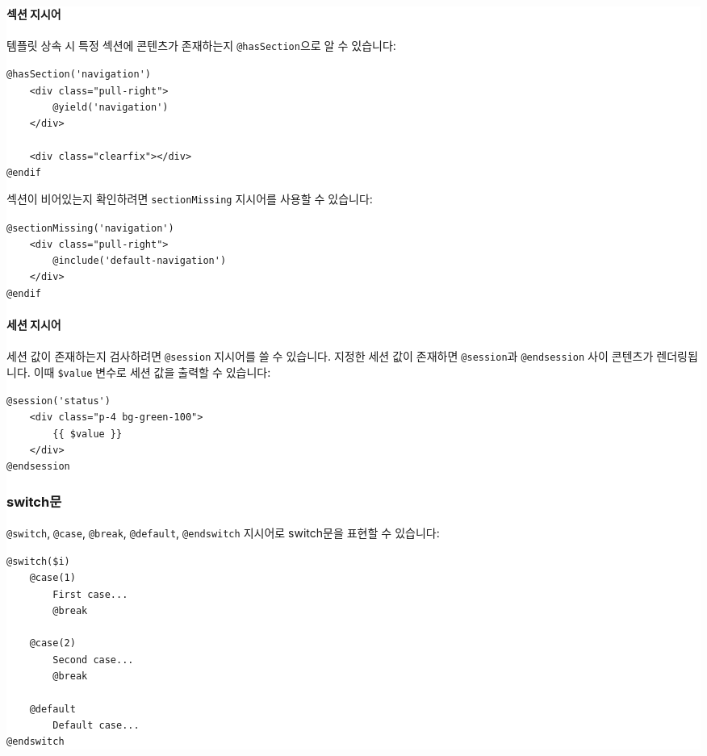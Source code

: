 <a name="section-directives"></a>
#### 섹션 지시어

템플릿 상속 시 특정 섹션에 콘텐츠가 존재하는지 `@hasSection`으로 알 수 있습니다:

```blade
@hasSection('navigation')
    <div class="pull-right">
        @yield('navigation')
    </div>

    <div class="clearfix"></div>
@endif
```

섹션이 비어있는지 확인하려면 `sectionMissing` 지시어를 사용할 수 있습니다:

```blade
@sectionMissing('navigation')
    <div class="pull-right">
        @include('default-navigation')
    </div>
@endif
```

<a name="session-directives"></a>
#### 세션 지시어

세션 값이 존재하는지 검사하려면 `@session` 지시어를 쓸 수 있습니다. 지정한 세션 값이 존재하면 `@session`과 `@endsession` 사이 콘텐츠가 렌더링됩니다. 이때 `$value` 변수로 세션 값을 출력할 수 있습니다:

```blade
@session('status')
    <div class="p-4 bg-green-100">
        {{ $value }}
    </div>
@endsession
```

<a name="switch-statements"></a>
### switch문

`@switch`, `@case`, `@break`, `@default`, `@endswitch` 지시어로 switch문을 표현할 수 있습니다:

```blade
@switch($i)
    @case(1)
        First case...
        @break

    @case(2)
        Second case...
        @break

    @default
        Default case...
@endswitch
```
